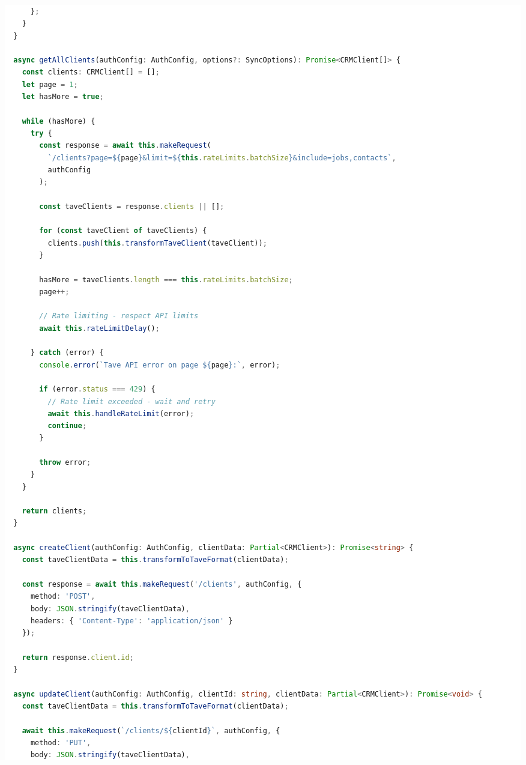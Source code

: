 ```typescript
      };
    }
  }

  async getAllClients(authConfig: AuthConfig, options?: SyncOptions): Promise<CRMClient[]> {
    const clients: CRMClient[] = [];
    let page = 1;
    let hasMore = true;

    while (hasMore) {
      try {
        const response = await this.makeRequest(
          `/clients?page=${page}&limit=${this.rateLimits.batchSize}&include=jobs,contacts`,
          authConfig
        );

        const taveClients = response.clients || [];
        
        for (const taveClient of taveClients) {
          clients.push(this.transformTaveClient(taveClient));
        }

        hasMore = taveClients.length === this.rateLimits.batchSize;
        page++;

        // Rate limiting - respect API limits
        await this.rateLimitDelay();

      } catch (error) {
        console.error(`Tave API error on page ${page}:`, error);
        
        if (error.status === 429) {
          // Rate limit exceeded - wait and retry
          await this.handleRateLimit(error);
          continue;
        }
        
        throw error;
      }
    }

    return clients;
  }

  async createClient(authConfig: AuthConfig, clientData: Partial<CRMClient>): Promise<string> {
    const taveClientData = this.transformToTaveFormat(clientData);
    
    const response = await this.makeRequest('/clients', authConfig, {
      method: 'POST',
      body: JSON.stringify(taveClientData),
      headers: { 'Content-Type': 'application/json' }
    });

    return response.client.id;
  }

  async updateClient(authConfig: AuthConfig, clientId: string, clientData: Partial<CRMClient>): Promise<void> {
    const taveClientData = this.transformToTaveFormat(clientData);
    
    await this.makeRequest(`/clients/${clientId}`, authConfig, {
      method: 'PUT',
      body: JSON.stringify(taveClientData),
```